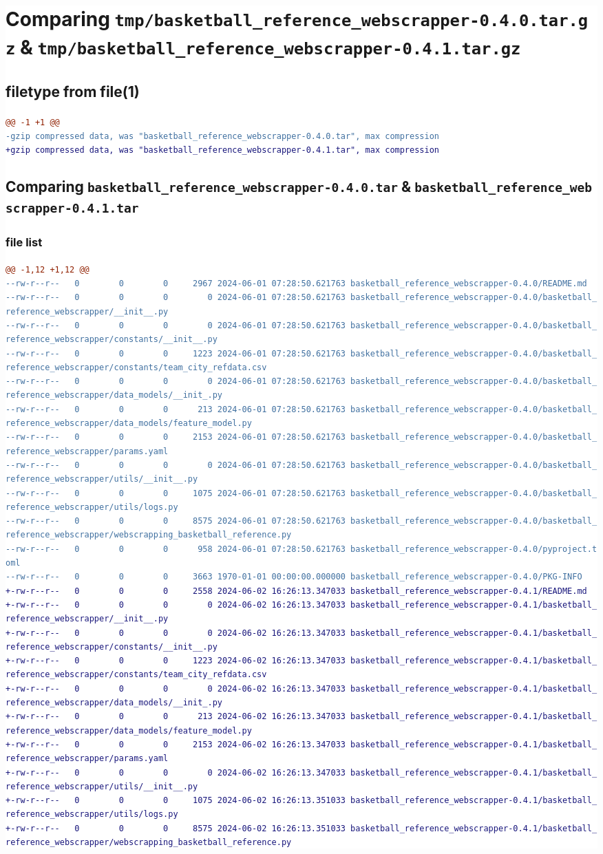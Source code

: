 # Comparing `tmp/basketball_reference_webscrapper-0.4.0.tar.gz` & `tmp/basketball_reference_webscrapper-0.4.1.tar.gz`

## filetype from file(1)

```diff
@@ -1 +1 @@
-gzip compressed data, was "basketball_reference_webscrapper-0.4.0.tar", max compression
+gzip compressed data, was "basketball_reference_webscrapper-0.4.1.tar", max compression
```

## Comparing `basketball_reference_webscrapper-0.4.0.tar` & `basketball_reference_webscrapper-0.4.1.tar`

### file list

```diff
@@ -1,12 +1,12 @@
--rw-r--r--   0        0        0     2967 2024-06-01 07:28:50.621763 basketball_reference_webscrapper-0.4.0/README.md
--rw-r--r--   0        0        0        0 2024-06-01 07:28:50.621763 basketball_reference_webscrapper-0.4.0/basketball_reference_webscrapper/__init__.py
--rw-r--r--   0        0        0        0 2024-06-01 07:28:50.621763 basketball_reference_webscrapper-0.4.0/basketball_reference_webscrapper/constants/__init__.py
--rw-r--r--   0        0        0     1223 2024-06-01 07:28:50.621763 basketball_reference_webscrapper-0.4.0/basketball_reference_webscrapper/constants/team_city_refdata.csv
--rw-r--r--   0        0        0        0 2024-06-01 07:28:50.621763 basketball_reference_webscrapper-0.4.0/basketball_reference_webscrapper/data_models/__init_.py
--rw-r--r--   0        0        0      213 2024-06-01 07:28:50.621763 basketball_reference_webscrapper-0.4.0/basketball_reference_webscrapper/data_models/feature_model.py
--rw-r--r--   0        0        0     2153 2024-06-01 07:28:50.621763 basketball_reference_webscrapper-0.4.0/basketball_reference_webscrapper/params.yaml
--rw-r--r--   0        0        0        0 2024-06-01 07:28:50.621763 basketball_reference_webscrapper-0.4.0/basketball_reference_webscrapper/utils/__init__.py
--rw-r--r--   0        0        0     1075 2024-06-01 07:28:50.621763 basketball_reference_webscrapper-0.4.0/basketball_reference_webscrapper/utils/logs.py
--rw-r--r--   0        0        0     8575 2024-06-01 07:28:50.621763 basketball_reference_webscrapper-0.4.0/basketball_reference_webscrapper/webscrapping_basketball_reference.py
--rw-r--r--   0        0        0      958 2024-06-01 07:28:50.621763 basketball_reference_webscrapper-0.4.0/pyproject.toml
--rw-r--r--   0        0        0     3663 1970-01-01 00:00:00.000000 basketball_reference_webscrapper-0.4.0/PKG-INFO
+-rw-r--r--   0        0        0     2558 2024-06-02 16:26:13.347033 basketball_reference_webscrapper-0.4.1/README.md
+-rw-r--r--   0        0        0        0 2024-06-02 16:26:13.347033 basketball_reference_webscrapper-0.4.1/basketball_reference_webscrapper/__init__.py
+-rw-r--r--   0        0        0        0 2024-06-02 16:26:13.347033 basketball_reference_webscrapper-0.4.1/basketball_reference_webscrapper/constants/__init__.py
+-rw-r--r--   0        0        0     1223 2024-06-02 16:26:13.347033 basketball_reference_webscrapper-0.4.1/basketball_reference_webscrapper/constants/team_city_refdata.csv
+-rw-r--r--   0        0        0        0 2024-06-02 16:26:13.347033 basketball_reference_webscrapper-0.4.1/basketball_reference_webscrapper/data_models/__init_.py
+-rw-r--r--   0        0        0      213 2024-06-02 16:26:13.347033 basketball_reference_webscrapper-0.4.1/basketball_reference_webscrapper/data_models/feature_model.py
+-rw-r--r--   0        0        0     2153 2024-06-02 16:26:13.347033 basketball_reference_webscrapper-0.4.1/basketball_reference_webscrapper/params.yaml
+-rw-r--r--   0        0        0        0 2024-06-02 16:26:13.347033 basketball_reference_webscrapper-0.4.1/basketball_reference_webscrapper/utils/__init__.py
+-rw-r--r--   0        0        0     1075 2024-06-02 16:26:13.351033 basketball_reference_webscrapper-0.4.1/basketball_reference_webscrapper/utils/logs.py
+-rw-r--r--   0        0        0     8575 2024-06-02 16:26:13.351033 basketball_reference_webscrapper-0.4.1/basketball_reference_webscrapper/webscrapping_basketball_reference.py
```